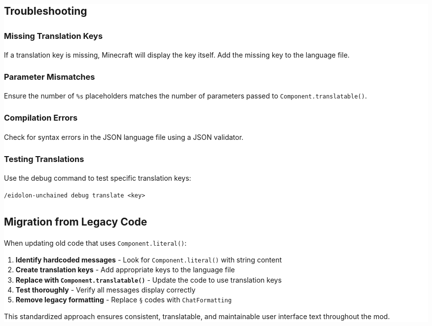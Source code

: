 ## Troubleshooting

### Missing Translation Keys
If a translation key is missing, Minecraft will display the key itself. Add the missing key to the language file.

### Parameter Mismatches
Ensure the number of `%s` placeholders matches the number of parameters passed to `Component.translatable()`.

### Compilation Errors
Check for syntax errors in the JSON language file using a JSON validator.

### Testing Translations
Use the debug command to test specific translation keys:
```
/eidolon-unchained debug translate <key>
```

## Migration from Legacy Code

When updating old code that uses `Component.literal()`:

1. **Identify hardcoded messages** - Look for `Component.literal()` with string content
2. **Create translation keys** - Add appropriate keys to the language file
3. **Replace with `Component.translatable()`** - Update the code to use translation keys
4. **Test thoroughly** - Verify all messages display correctly
5. **Remove legacy formatting** - Replace `§` codes with `ChatFormatting`

This standardized approach ensures consistent, translatable, and maintainable user interface text throughout the mod.
